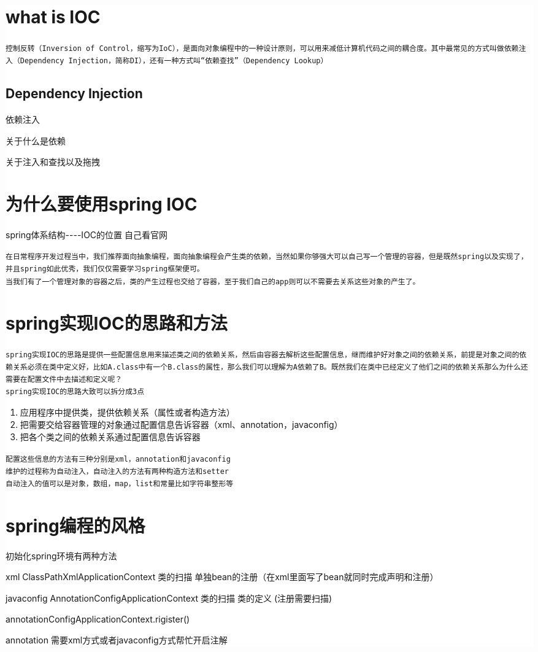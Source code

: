 # what is IOC

```
控制反转（Inversion of Control，缩写为IoC），是面向对象编程中的一种设计原则，可以用来减低计算机代码之间的耦合度。其中最常见的方式叫做依赖注入（Dependency Injection，简称DI），还有一种方式叫“依赖查找”（Dependency Lookup）
```
## Dependency Injection

依赖注入

关于什么是依赖

关于注入和查找以及拖拽

# 为什么要使用spring IOC

spring体系结构----IOC的位置  自己看官网

```
在日常程序开发过程当中，我们推荐面向抽象编程，面向抽象编程会产生类的依赖，当然如果你够强大可以自己写一个管理的容器，但是既然spring以及实现了，并且spring如此优秀，我们仅仅需要学习spring框架便可。
当我们有了一个管理对象的容器之后，类的产生过程也交给了容器，至于我们自己的app则可以不需要去关系这些对象的产生了。
```
# spring实现IOC的思路和方法

```
spring实现IOC的思路是提供一些配置信息用来描述类之间的依赖关系，然后由容器去解析这些配置信息，继而维护好对象之间的依赖关系，前提是对象之间的依赖关系必须在类中定义好，比如A.class中有一个B.class的属性，那么我们可以理解为A依赖了B。既然我们在类中已经定义了他们之间的依赖关系那么为什么还需要在配置文件中去描述和定义呢？
spring实现IOC的思路大致可以拆分成3点
```
1. 应用程序中提供类，提供依赖关系（属性或者构造方法）
2. 把需要交给容器管理的对象通过配置信息告诉容器（xml、annotation，javaconfig）
3. 把各个类之间的依赖关系通过配置信息告诉容器
```
配置这些信息的方法有三种分别是xml，annotation和javaconfig
维护的过程称为自动注入，自动注入的方法有两种构造方法和setter
自动注入的值可以是对象，数组，map，list和常量比如字符串整形等
```
# spring编程的风格

初始化spring环境有两种方法

xml                        ClassPathXmlApplicationContext    类的扫描  单独bean的注册（在xml里面写了bean就同时完成声明和注册）

javaconfig              AnnotationConfigApplicationContext 类的扫描 类的定义 (注册需要扫描)

annotationConfigApplicationContext.rigister()

annotation     需要xml方式或者javaconfig方式帮忙开启注解
